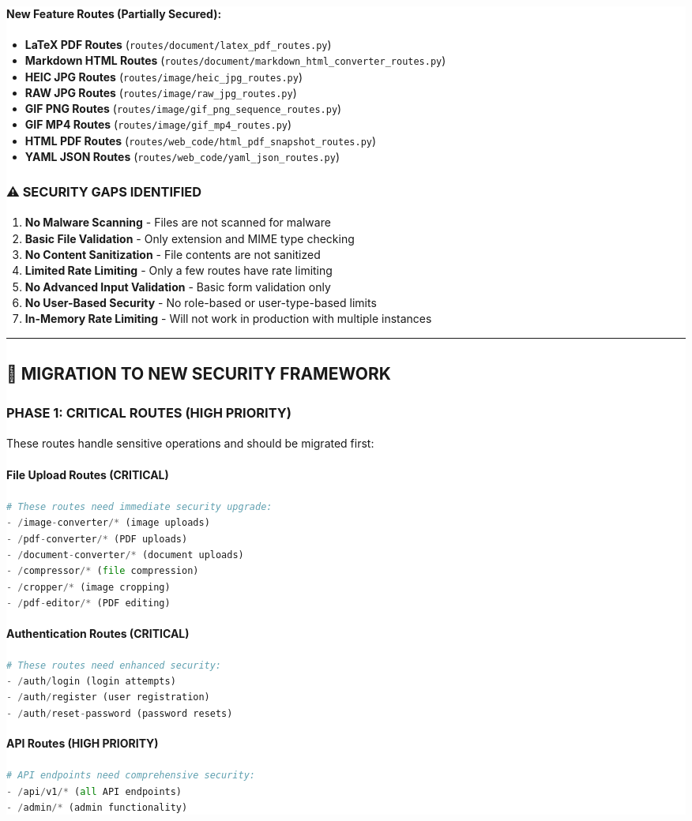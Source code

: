 #### **New Feature Routes (Partially Secured):**
- **LaTeX PDF Routes** (`routes/document/latex_pdf_routes.py`)
- **Markdown HTML Routes** (`routes/document/markdown_html_converter_routes.py`)
- **HEIC JPG Routes** (`routes/image/heic_jpg_routes.py`)
- **RAW JPG Routes** (`routes/image/raw_jpg_routes.py`)
- **GIF PNG Routes** (`routes/image/gif_png_sequence_routes.py`)
- **GIF MP4 Routes** (`routes/image/gif_mp4_routes.py`)
- **HTML PDF Routes** (`routes/web_code/html_pdf_snapshot_routes.py`)
- **YAML JSON Routes** (`routes/web_code/yaml_json_routes.py`)

### ⚠️ **SECURITY GAPS IDENTIFIED**

1. **No Malware Scanning** - Files are not scanned for malware
2. **Basic File Validation** - Only extension and MIME type checking
3. **No Content Sanitization** - File contents are not sanitized
4. **Limited Rate Limiting** - Only a few routes have rate limiting
5. **No Advanced Input Validation** - Basic form validation only
6. **No User-Based Security** - No role-based or user-type-based limits
7. **In-Memory Rate Limiting** - Will not work in production with multiple instances

---

## 🚀 **MIGRATION TO NEW SECURITY FRAMEWORK**

### **PHASE 1: CRITICAL ROUTES (HIGH PRIORITY)**

These routes handle sensitive operations and should be migrated first:

#### **File Upload Routes (CRITICAL)**
```python
# These routes need immediate security upgrade:
- /image-converter/* (image uploads)
- /pdf-converter/* (PDF uploads)  
- /document-converter/* (document uploads)
- /compressor/* (file compression)
- /cropper/* (image cropping)
- /pdf-editor/* (PDF editing)
```

#### **Authentication Routes (CRITICAL)**
```python
# These routes need enhanced security:
- /auth/login (login attempts)
- /auth/register (user registration)
- /auth/reset-password (password resets)
```

#### **API Routes (HIGH PRIORITY)**
```python
# API endpoints need comprehensive security:
- /api/v1/* (all API endpoints)
- /admin/* (admin functionality)
```
